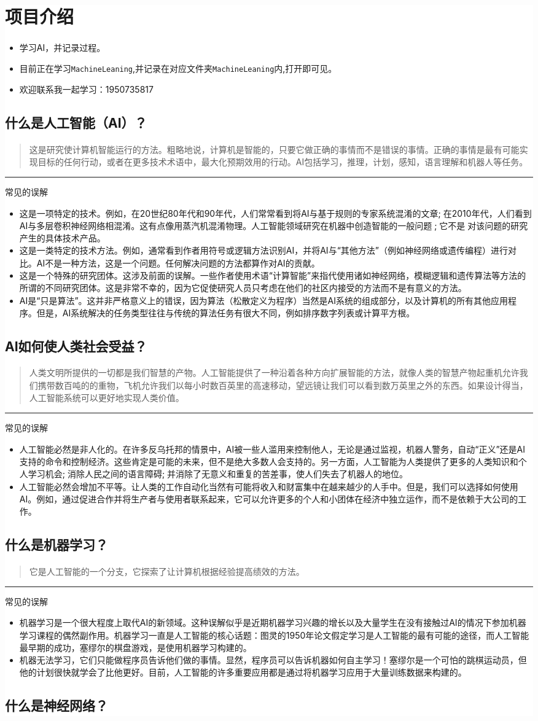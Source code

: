 # 项目介绍

* 学习AI，并记录过程。

* 目前正在学习`MachineLeaning`,并记录在对应文件夹`MachineLeaning`内,打开即可见。

* 欢迎联系我一起学习：1950735817

## 什么是人工智能（AI）？

> 这是研究使计算机智能运行的方法。粗略地说，计算机是智能的，只要它做正确的事情而不是错误的事情。正确的事情是最有可能实现目标的任何行动，或者在更多技术术语中，最大化预期效用的行动。AI包括学习，推理，计划，感知，语言理解和机器人等任务。

---

常见的误解

* 这是一项特定的技术。例如，在20世纪80年代和90年代，人们常常看到将AI与基于规则的专家系统混淆的文章; 在2010年代，人们看到AI与多层卷积神经网络相混淆。这有点像用蒸汽机混淆物理。人工智能领域研究在机器中创造智能的一般问题 ; 它不是 对该问题的研究产生的具体技术产品。
* 这是一类特定的技术方法。例如，通常看到作者用符号或逻辑方法识别AI，并将AI与“其他方法”（例如神经网络或遗传编程）进行对比。AI不是一种方法，这是一个问题。任何解决问题的方法都算作对AI的贡献。
* 这是一个特殊的研究团体。这涉及前面的误解。一些作者使用术语“计算智能”来指代使用诸如神经网络，模糊逻辑和遗传算法等方法的所谓的不同研究团体。这是非常不幸的，因为它促使研究人员只考虑在他们的社区内接受的方法而不是有意义的方法。
* AI是“只是算法”。这并非严格意义上的错误，因为算法（松散定义为程序）当然是AI系统的组成部分，以及计算机的所有其他应用程序。但是，AI系统解决的任务类型往往与传统的算法任务有很大不同，例如排序数字列表或计算平方根。

## AI如何使人类社会受益？

> 人类文明所提供的一切都是我们智慧的产物。人工智能提供了一种沿着各种方向扩展智能的方法，就像人类的智慧产物起重机允许我们携带数百吨的的重物，飞机允许我们以每小时数百英里的高速移动，望远镜让我们可以看到数万英里之外的东西。如果设计得当，人工智能系统可以更好地实现人类价值。

---
常见的误解

* 人工智能必然是非人化的。在许多反乌托邦的情景中，AI被一些人滥用来控制他人，无论是通过监视，机器人警务，自动“正义”还是AI支持的命令和控制经济。这些肯定是可能的未来，但不是绝大多数人会支持的。另一方面，人工智能为人类提供了更多的人类知识和个人学习机会; 消除人民之间的语言障碍; 并消除了无意义和重复的苦差事，使人们失去了机器人的地位。
* 人工智能必然会增加不平等。让人类的工作自动化当然有可能将收入和财富集中在越来越少的人手中。但是，我们可以选择如何使用AI。例如，通过促进合作并将生产者与使用者联系起来，它可以允许更多的个人和小团体在经济中独立运作，而不是依赖于大公司的工作。

## 什么是机器学习？

> 它是人工智能的一个分支，它探索了让计算机根据经验提高绩效的方法。

---
常见的误解

* 机器学习是一个很大程度上取代AI的新领域。这种误解似乎是近期机器学习兴趣的增长以及大量学生在没有接触过AI的情况下参加机器学习课程的偶然副作用。机器学习一直是人工智能的核心话题：图灵的1950年论文假定学习是人工智能的最有可能的途径，而人工智能最早期的成功，塞缪尔的棋盘游戏，是使用机器学习构建的。
* 机器无法学习，它们只能做程序员告诉他们做的事情。显然，程序员可以告诉机器如何自主学习！塞缪尔是一个可怕的跳棋运动员，但他的计划很快就学会了比他更好。目前，人工智能的许多重要应用都是通过将机器学习应用于大量训练数据来构建的。

## 什么是神经网络？

